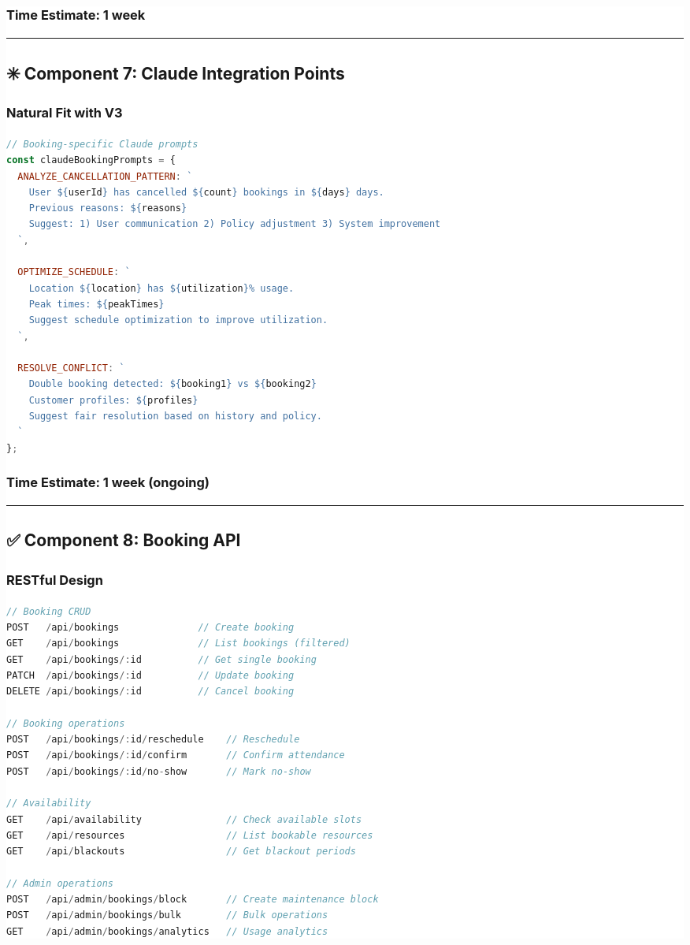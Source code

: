 ### Time Estimate: 1 week

---

## ✳️ Component 7: Claude Integration Points

### Natural Fit with V3
```javascript
// Booking-specific Claude prompts
const claudeBookingPrompts = {
  ANALYZE_CANCELLATION_PATTERN: `
    User ${userId} has cancelled ${count} bookings in ${days} days.
    Previous reasons: ${reasons}
    Suggest: 1) User communication 2) Policy adjustment 3) System improvement
  `,
  
  OPTIMIZE_SCHEDULE: `
    Location ${location} has ${utilization}% usage.
    Peak times: ${peakTimes}
    Suggest schedule optimization to improve utilization.
  `,
  
  RESOLVE_CONFLICT: `
    Double booking detected: ${booking1} vs ${booking2}
    Customer profiles: ${profiles}
    Suggest fair resolution based on history and policy.
  `
};
```

### Time Estimate: 1 week (ongoing)

---

## ✅ Component 8: Booking API

### RESTful Design
```typescript
// Booking CRUD
POST   /api/bookings              // Create booking
GET    /api/bookings              // List bookings (filtered)
GET    /api/bookings/:id          // Get single booking
PATCH  /api/bookings/:id          // Update booking
DELETE /api/bookings/:id          // Cancel booking

// Booking operations
POST   /api/bookings/:id/reschedule    // Reschedule
POST   /api/bookings/:id/confirm       // Confirm attendance
POST   /api/bookings/:id/no-show       // Mark no-show

// Availability
GET    /api/availability               // Check available slots
GET    /api/resources                  // List bookable resources
GET    /api/blackouts                  // Get blackout periods

// Admin operations  
POST   /api/admin/bookings/block       // Create maintenance block
POST   /api/admin/bookings/bulk        // Bulk operations
GET    /api/admin/bookings/analytics   // Usage analytics
```
